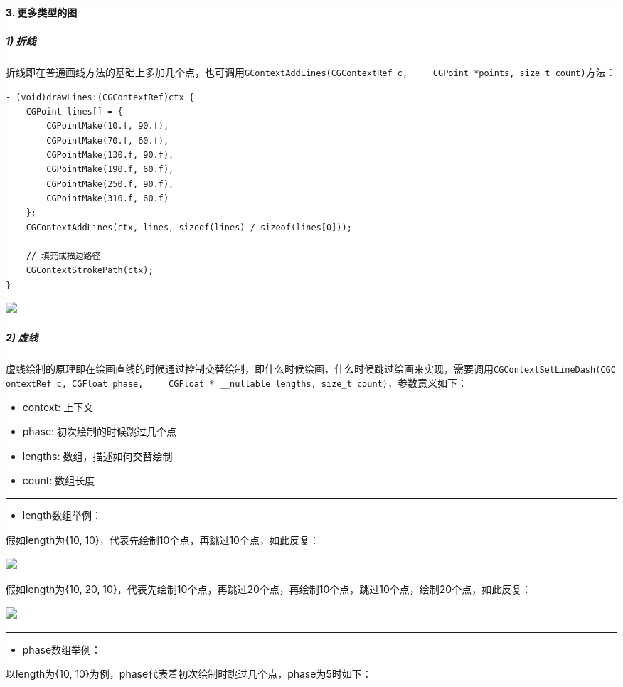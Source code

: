 #### 3. 更多类型的图

##### 1) 折线
折线即在普通画线方法的基础上多加几个点，也可调用`GContextAddLines(CGContextRef c,
​    CGPoint *points, size_t count)`方法：

```
- (void)drawLines:(CGContextRef)ctx {
    CGPoint lines[] = {
        CGPointMake(10.f, 90.f),
        CGPointMake(70.f, 60.f),
        CGPointMake(130.f, 90.f),
        CGPointMake(190.f, 60.f),
        CGPointMake(250.f, 90.f),
        CGPointMake(310.f, 60.f)
    };
    CGContextAddLines(ctx, lines, sizeof(lines) / sizeof(lines[0]));

    // 填充或描边路径
    CGContextStrokePath(ctx);
}
```

![](https://upload-images.jianshu.io/upload_images/8407639-61e0ce7577037cfd.png?imageMogr2/auto-orient/strip%7CimageView2/2/w/1240)

##### 2) 虚线
虚线绘制的原理即在绘画直线的时候通过控制交替绘制，即什么时候绘画，什么时候跳过绘画来实现，需要调用`CGContextSetLineDash(CGContextRef c, CGFloat phase,
​    CGFloat * __nullable lengths, size_t count)`，参数意义如下：

- context: 上下文

- phase: 初次绘制的时候跳过几个点

- lengths: 数组，描述如何交替绘制

- count: 数组长度

------

- length数组举例：

假如length为{10, 10}，代表先绘制10个点，再跳过10个点，如此反复：

![](https://upload-images.jianshu.io/upload_images/8407639-fe718512818f48f4.png?imageMogr2/auto-orient/strip%7CimageView2/2/w/1240)

假如length为{10, 20, 10}，代表先绘制10个点，再跳过20个点，再绘制10个点，跳过10个点，绘制20个点，如此反复：

![](https://upload-images.jianshu.io/upload_images/8407639-b63ab90abdaf70e2.png?imageMogr2/auto-orient/strip%7CimageView2/2/w/1240)

------

- phase数组举例：

以length为{10, 10}为例，phase代表着初次绘制时跳过几个点，phase为5时如下：
